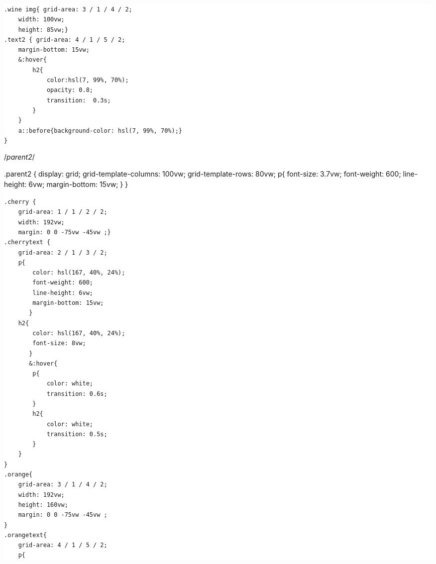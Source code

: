     .wine img{ grid-area: 3 / 1 / 4 / 2;
        width: 100vw;
        height: 85vw;}
    .text2 { grid-area: 4 / 1 / 5 / 2;
        margin-bottom: 15vw;
        &:hover{
            h2{
                color:hsl(7, 99%, 70%);
                opacity: 0.8;
                transition:  0.3s;
            }
        }
        a::before{background-color: hsl(7, 99%, 70%);}
    }

/_parent2_/

.parent2 {
display: grid;
grid-template-columns: 100vw;
grid-template-rows: 80vw;
p{
font-size: 3.7vw;
font-weight: 600;
line-height: 6vw;
margin-bottom: 15vw;
}
}

    .cherry {
        grid-area: 1 / 1 / 2 / 2;
        width: 192vw;
        margin: 0 0 -75vw -45vw ;}
    .cherrytext {
        grid-area: 2 / 1 / 3 / 2;
        p{
            color: hsl(167, 40%, 24%);
            font-weight: 600;
            line-height: 6vw;
            margin-bottom: 15vw;
           }
        h2{
            color: hsl(167, 40%, 24%);
            font-size: 8vw;
           }
           &:hover{
            p{
                color: white;
                transition: 0.6s;
            }
            h2{
                color: white;
                transition: 0.5s;
            }
        }
    }
    .orange{
        grid-area: 3 / 1 / 4 / 2;
        width: 192vw;
        height: 160vw;
        margin: 0 0 -75vw -45vw ;
    }
    .orangetext{
        grid-area: 4 / 1 / 5 / 2;
        p{